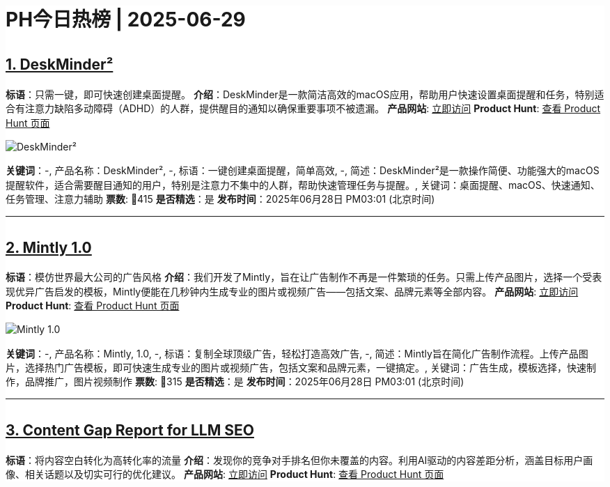 # PH今日热榜 | 2025-06-29

## [1. DeskMinder²](https://www.producthunt.com/posts/deskminder-2?utm_campaign=producthunt-api&utm_medium=api-v2&utm_source=Application%3A+nextauth+%28ID%3A+151633%29)
**标语**：只需一键，即可快速创建桌面提醒。
**介绍**：DeskMinder是一款简洁高效的macOS应用，帮助用户快速设置桌面提醒和任务，特别适合有注意力缺陷多动障碍（ADHD）的人群，提供醒目的通知以确保重要事项不被遗漏。
**产品网站**: [立即访问](https://www.producthunt.com/r/W7MCZYCY23CIOM?utm_campaign=producthunt-api&utm_medium=api-v2&utm_source=Application%3A+nextauth+%28ID%3A+151633%29)
**Product Hunt**: [查看 Product Hunt 页面](https://www.producthunt.com/posts/deskminder-2?utm_campaign=producthunt-api&utm_medium=api-v2&utm_source=Application%3A+nextauth+%28ID%3A+151633%29)

![DeskMinder²]()

**关键词**：-, 产品名称：DeskMinder², -, 标语：一键创建桌面提醒，简单高效, -, 简述：DeskMinder²是一款操作简便、功能强大的macOS提醒软件，适合需要醒目通知的用户，特别是注意力不集中的人群，帮助快速管理任务与提醒。, 关键词：桌面提醒、macOS、快速通知、任务管理、注意力辅助
**票数**: 🔺415
**是否精选**：是
**发布时间**：2025年06月28日 PM03:01 (北京时间)

---

## [2. Mintly 1.0](https://www.producthunt.com/posts/mintly-1-0?utm_campaign=producthunt-api&utm_medium=api-v2&utm_source=Application%3A+nextauth+%28ID%3A+151633%29)
**标语**：模仿世界最大公司的广告风格
**介绍**：我们开发了Mintly，旨在让广告制作不再是一件繁琐的任务。只需上传产品图片，选择一个受表现优异广告启发的模板，Mintly便能在几秒钟内生成专业的图片或视频广告——包括文案、品牌元素等全部内容。
**产品网站**: [立即访问](https://www.producthunt.com/r/OTCGS4XJ4LVJBJ?utm_campaign=producthunt-api&utm_medium=api-v2&utm_source=Application%3A+nextauth+%28ID%3A+151633%29)
**Product Hunt**: [查看 Product Hunt 页面](https://www.producthunt.com/posts/mintly-1-0?utm_campaign=producthunt-api&utm_medium=api-v2&utm_source=Application%3A+nextauth+%28ID%3A+151633%29)

![Mintly 1.0]()

**关键词**：-, 产品名称：Mintly, 1.0, -, 标语：复制全球顶级广告，轻松打造高效广告, -, 简述：Mintly旨在简化广告制作流程。上传产品图片，选择热门广告模板，即可快速生成专业的图片或视频广告，包括文案和品牌元素，一键搞定。, 关键词：广告生成，模板选择，快速制作，品牌推广，图片视频制作
**票数**: 🔺315
**是否精选**：是
**发布时间**：2025年06月28日 PM03:01 (北京时间)

---

## [3. Content Gap Report for LLM SEO](https://www.producthunt.com/posts/content-gap-report-for-llm-seo?utm_campaign=producthunt-api&utm_medium=api-v2&utm_source=Application%3A+nextauth+%28ID%3A+151633%29)
**标语**：将内容空白转化为高转化率的流量
**介绍**：发现你的竞争对手排名但你未覆盖的内容。利用AI驱动的内容差距分析，涵盖目标用户画像、相关话题以及切实可行的优化建议。
**产品网站**: [立即访问](https://www.producthunt.com/r/RSPCCRTF5HH7GU?utm_campaign=producthunt-api&utm_medium=api-v2&utm_source=Application%3A+nextauth+%28ID%3A+151633%29)
**Product Hunt**: [查看 Product Hunt 页面](https://www.producthunt.com/posts/content-gap-report-for-llm-seo?utm_campaign=producthunt-api&utm_medium=api-v2&utm_source=Application%3A+nextauth+%28ID%3A+151633%29)
